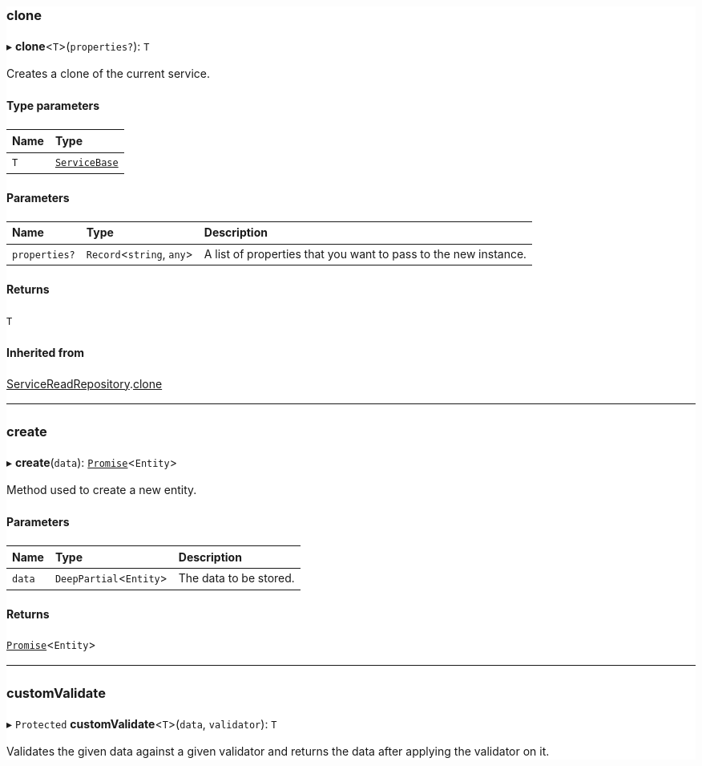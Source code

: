### clone

▸ **clone**<`T`\>(`properties?`): `T`

Creates a clone of the current service.

#### Type parameters

| Name | Type |
| :------ | :------ |
| `T` | [`ServiceBase`](Services_ServiceBase.ServiceBase.md) |

#### Parameters

| Name | Type | Description |
| :------ | :------ | :------ |
| `properties?` | `Record`<`string`, `any`\> | A list of properties that you want to pass to the new instance. |

#### Returns

`T`

#### Inherited from

[ServiceReadRepository](Services_ServiceReadRepository.ServiceReadRepository.md).[clone](Services_ServiceReadRepository.ServiceReadRepository.md#clone)

___

### create

▸ **create**(`data`): [`Promise`]( https://developer.mozilla.org/en-US/docs/Web/JavaScript/Reference/Global_Objects/Promise )<`Entity`\>

Method used to create a new entity.

#### Parameters

| Name | Type | Description |
| :------ | :------ | :------ |
| `data` | `DeepPartial`<`Entity`\> | The data to be stored. |

#### Returns

[`Promise`]( https://developer.mozilla.org/en-US/docs/Web/JavaScript/Reference/Global_Objects/Promise )<`Entity`\>

___

### customValidate

▸ `Protected` **customValidate**<`T`\>(`data`, `validator`): `T`

Validates the given data against a given validator and returns
the data after applying the validator on it.
